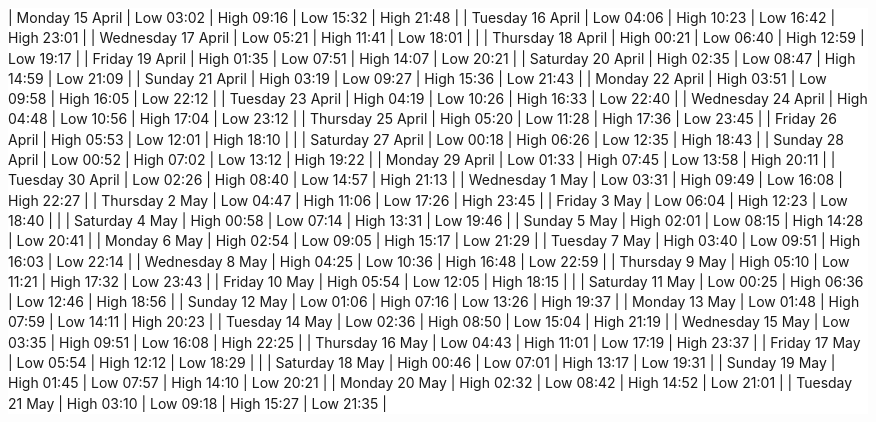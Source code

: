 | Monday 15 April | Low 03:02 | High 09:16 | Low 15:32 | High 21:48 | 
| Tuesday 16 April | Low 04:06 | High 10:23 | Low 16:42 | High 23:01 | 
| Wednesday 17 April | Low 05:21 | High 11:41 | Low 18:01 |  | 
| Thursday 18 April | High 00:21 | Low 06:40 | High 12:59 | Low 19:17 | 
| Friday 19 April | High 01:35 | Low 07:51 | High 14:07 | Low 20:21 | 
| Saturday 20 April | High 02:35 | Low 08:47 | High 14:59 | Low 21:09 | 
| Sunday 21 April | High 03:19 | Low 09:27 | High 15:36 | Low 21:43 | 
| Monday 22 April | High 03:51 | Low 09:58 | High 16:05 | Low 22:12 | 
| Tuesday 23 April | High 04:19 | Low 10:26 | High 16:33 | Low 22:40 | 
| Wednesday 24 April | High 04:48 | Low 10:56 | High 17:04 | Low 23:12 | 
| Thursday 25 April | High 05:20 | Low 11:28 | High 17:36 | Low 23:45 | 
| Friday 26 April | High 05:53 | Low 12:01 | High 18:10 |  | 
| Saturday 27 April | Low 00:18 | High 06:26 | Low 12:35 | High 18:43 | 
| Sunday 28 April | Low 00:52 | High 07:02 | Low 13:12 | High 19:22 | 
| Monday 29 April | Low 01:33 | High 07:45 | Low 13:58 | High 20:11 | 
| Tuesday 30 April | Low 02:26 | High 08:40 | Low 14:57 | High 21:13 | 
| Wednesday 1 May | Low 03:31 | High 09:49 | Low 16:08 | High 22:27 | 
| Thursday 2 May | Low 04:47 | High 11:06 | Low 17:26 | High 23:45 | 
| Friday 3 May | Low 06:04 | High 12:23 | Low 18:40 |  | 
| Saturday 4 May | High 00:58 | Low 07:14 | High 13:31 | Low 19:46 | 
| Sunday 5 May | High 02:01 | Low 08:15 | High 14:28 | Low 20:41 | 
| Monday 6 May | High 02:54 | Low 09:05 | High 15:17 | Low 21:29 | 
| Tuesday 7 May | High 03:40 | Low 09:51 | High 16:03 | Low 22:14 | 
| Wednesday 8 May | High 04:25 | Low 10:36 | High 16:48 | Low 22:59 | 
| Thursday 9 May | High 05:10 | Low 11:21 | High 17:32 | Low 23:43 | 
| Friday 10 May | High 05:54 | Low 12:05 | High 18:15 |  | 
| Saturday 11 May | Low 00:25 | High 06:36 | Low 12:46 | High 18:56 | 
| Sunday 12 May | Low 01:06 | High 07:16 | Low 13:26 | High 19:37 | 
| Monday 13 May | Low 01:48 | High 07:59 | Low 14:11 | High 20:23 | 
| Tuesday 14 May | Low 02:36 | High 08:50 | Low 15:04 | High 21:19 | 
| Wednesday 15 May | Low 03:35 | High 09:51 | Low 16:08 | High 22:25 | 
| Thursday 16 May | Low 04:43 | High 11:01 | Low 17:19 | High 23:37 | 
| Friday 17 May | Low 05:54 | High 12:12 | Low 18:29 |  | 
| Saturday 18 May | High 00:46 | Low 07:01 | High 13:17 | Low 19:31 | 
| Sunday 19 May | High 01:45 | Low 07:57 | High 14:10 | Low 20:21 | 
| Monday 20 May | High 02:32 | Low 08:42 | High 14:52 | Low 21:01 | 
| Tuesday 21 May | High 03:10 | Low 09:18 | High 15:27 | Low 21:35 | 